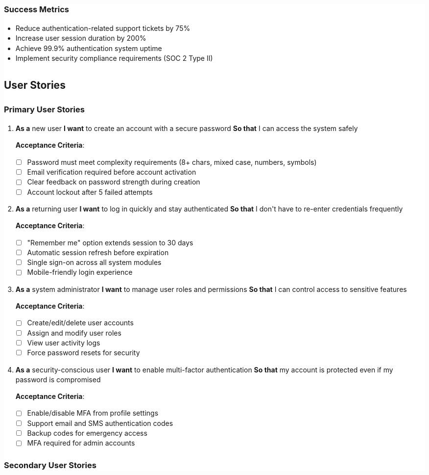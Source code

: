 ### Success Metrics

- Reduce authentication-related support tickets by 75%
- Increase user session duration by 200%
- Achieve 99.9% authentication system uptime
- Implement security compliance requirements (SOC 2 Type II)

## User Stories

### Primary User Stories

1. **As a** new user
   **I want** to create an account with a secure password
   **So that** I can access the system safely

   **Acceptance Criteria**:

   - [ ] Password must meet complexity requirements (8+ chars, mixed case, numbers, symbols)
   - [ ] Email verification required before account activation
   - [ ] Clear feedback on password strength during creation
   - [ ] Account lockout after 5 failed attempts
2. **As a** returning user
   **I want** to log in quickly and stay authenticated
   **So that** I don't have to re-enter credentials frequently

   **Acceptance Criteria**:

   - [ ] "Remember me" option extends session to 30 days
   - [ ] Automatic session refresh before expiration
   - [ ] Single sign-on across all system modules
   - [ ] Mobile-friendly login experience
3. **As a** system administrator
   **I want** to manage user roles and permissions
   **So that** I can control access to sensitive features

   **Acceptance Criteria**:

   - [ ] Create/edit/delete user accounts
   - [ ] Assign and modify user roles
   - [ ] View user activity logs
   - [ ] Force password resets for security
4. **As a** security-conscious user
   **I want** to enable multi-factor authentication
   **So that** my account is protected even if my password is compromised

   **Acceptance Criteria**:

   - [ ] Enable/disable MFA from profile settings
   - [ ] Support email and SMS authentication codes
   - [ ] Backup codes for emergency access
   - [ ] MFA required for admin accounts

### Secondary User Stories
